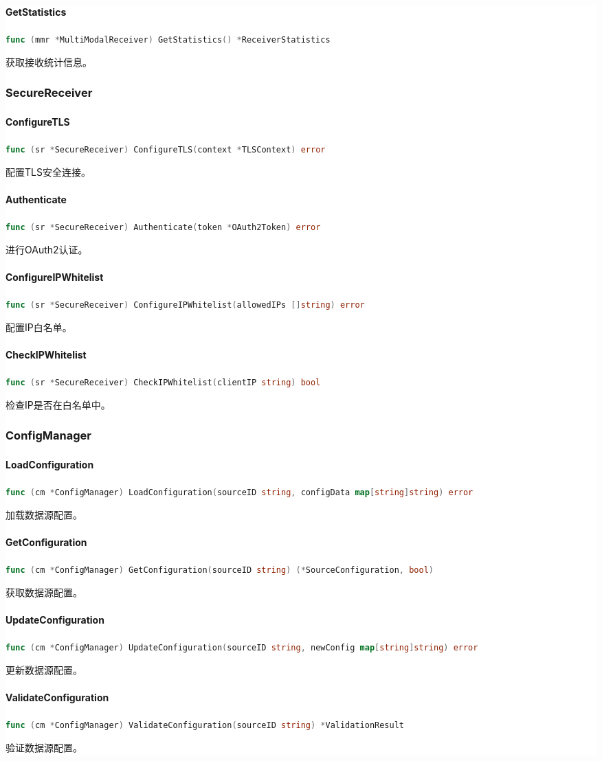 #### GetStatistics
```go
func (mmr *MultiModalReceiver) GetStatistics() *ReceiverStatistics
```
获取接收统计信息。

### SecureReceiver

#### ConfigureTLS
```go
func (sr *SecureReceiver) ConfigureTLS(context *TLSContext) error
```
配置TLS安全连接。

#### Authenticate
```go
func (sr *SecureReceiver) Authenticate(token *OAuth2Token) error
```
进行OAuth2认证。

#### ConfigureIPWhitelist
```go
func (sr *SecureReceiver) ConfigureIPWhitelist(allowedIPs []string) error
```
配置IP白名单。

#### CheckIPWhitelist
```go
func (sr *SecureReceiver) CheckIPWhitelist(clientIP string) bool
```
检查IP是否在白名单中。

### ConfigManager

#### LoadConfiguration
```go
func (cm *ConfigManager) LoadConfiguration(sourceID string, configData map[string]string) error
```
加载数据源配置。

#### GetConfiguration
```go
func (cm *ConfigManager) GetConfiguration(sourceID string) (*SourceConfiguration, bool)
```
获取数据源配置。

#### UpdateConfiguration
```go
func (cm *ConfigManager) UpdateConfiguration(sourceID string, newConfig map[string]string) error
```
更新数据源配置。

#### ValidateConfiguration
```go
func (cm *ConfigManager) ValidateConfiguration(sourceID string) *ValidationResult
```
验证数据源配置。
